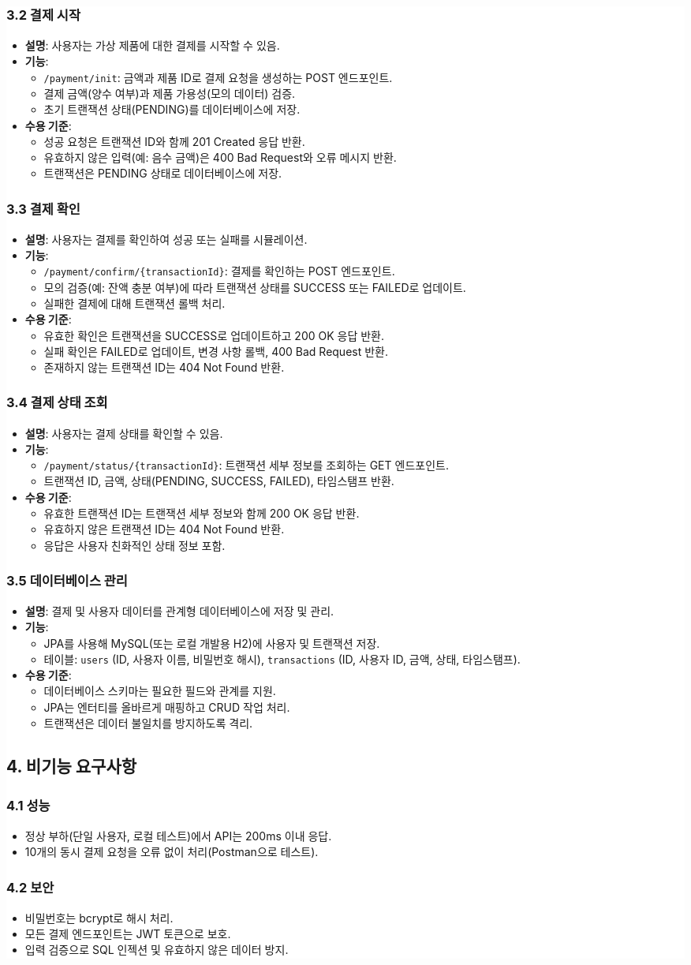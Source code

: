 ### 3.2 결제 시작
- **설명**: 사용자는 가상 제품에 대한 결제를 시작할 수 있음.
- **기능**:
  - `/payment/init`: 금액과 제품 ID로 결제 요청을 생성하는 POST 엔드포인트.
  - 결제 금액(양수 여부)과 제품 가용성(모의 데이터) 검증.
  - 초기 트랜잭션 상태(PENDING)를 데이터베이스에 저장.
- **수용 기준**:
  - 성공 요청은 트랜잭션 ID와 함께 201 Created 응답 반환.
  - 유효하지 않은 입력(예: 음수 금액)은 400 Bad Request와 오류 메시지 반환.
  - 트랜잭션은 PENDING 상태로 데이터베이스에 저장.

### 3.3 결제 확인
- **설명**: 사용자는 결제를 확인하여 성공 또는 실패를 시뮬레이션.
- **기능**:
  - `/payment/confirm/{transactionId}`: 결제를 확인하는 POST 엔드포인트.
  - 모의 검증(예: 잔액 충분 여부)에 따라 트랜잭션 상태를 SUCCESS 또는 FAILED로 업데이트.
  - 실패한 결제에 대해 트랜잭션 롤백 처리.
- **수용 기준**:
  - 유효한 확인은 트랜잭션을 SUCCESS로 업데이트하고 200 OK 응답 반환.
  - 실패 확인은 FAILED로 업데이트, 변경 사항 롤백, 400 Bad Request 반환.
  - 존재하지 않는 트랜잭션 ID는 404 Not Found 반환.

### 3.4 결제 상태 조회
- **설명**: 사용자는 결제 상태를 확인할 수 있음.
- **기능**:
  - `/payment/status/{transactionId}`: 트랜잭션 세부 정보를 조회하는 GET 엔드포인트.
  - 트랜잭션 ID, 금액, 상태(PENDING, SUCCESS, FAILED), 타임스탬프 반환.
- **수용 기준**:
  - 유효한 트랜잭션 ID는 트랜잭션 세부 정보와 함께 200 OK 응답 반환.
  - 유효하지 않은 트랜잭션 ID는 404 Not Found 반환.
  - 응답은 사용자 친화적인 상태 정보 포함.

### 3.5 데이터베이스 관리
- **설명**: 결제 및 사용자 데이터를 관계형 데이터베이스에 저장 및 관리.
- **기능**:
  - JPA를 사용해 MySQL(또는 로컬 개발용 H2)에 사용자 및 트랜잭션 저장.
  - 테이블: `users` (ID, 사용자 이름, 비밀번호 해시), `transactions` (ID, 사용자 ID, 금액, 상태, 타임스탬프).
- **수용 기준**:
  - 데이터베이스 스키마는 필요한 필드와 관계를 지원.
  - JPA는 엔터티를 올바르게 매핑하고 CRUD 작업 처리.
  - 트랜잭션은 데이터 불일치를 방지하도록 격리.

## 4. 비기능 요구사항

### 4.1 성능
- 정상 부하(단일 사용자, 로컬 테스트)에서 API는 200ms 이내 응답.
- 10개의 동시 결제 요청을 오류 없이 처리(Postman으로 테스트).

### 4.2 보안
- 비밀번호는 bcrypt로 해시 처리.
- 모든 결제 엔드포인트는 JWT 토큰으로 보호.
- 입력 검증으로 SQL 인젝션 및 유효하지 않은 데이터 방지.
